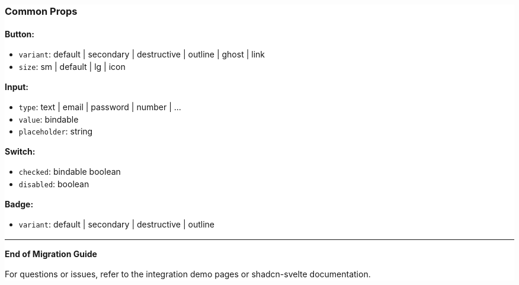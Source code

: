 ### Common Props

**Button:**
- `variant`: default | secondary | destructive | outline | ghost | link
- `size`: sm | default | lg | icon

**Input:**
- `type`: text | email | password | number | ...
- `value`: bindable
- `placeholder`: string

**Switch:**
- `checked`: bindable boolean
- `disabled`: boolean

**Badge:**
- `variant`: default | secondary | destructive | outline

---

**End of Migration Guide**

For questions or issues, refer to the integration demo pages or shadcn-svelte documentation.
